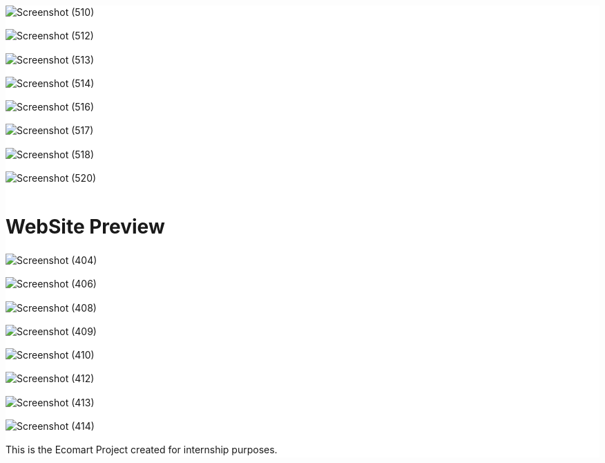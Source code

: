 ![Screenshot (510)](https://github.com/Amit2825/ecomart/assets/144588590/228fd0b4-54c5-4e42-865a-4af40e92b9dc)

![Screenshot (512)](https://github.com/Amit2825/ecomart/assets/144588590/3ebdbbbb-2eea-4a75-bec1-a0ef081e615f)

![Screenshot (513)](https://github.com/Amit2825/ecomart/assets/144588590/f971d75c-e29e-498f-ad6d-75046023d7bd)

![Screenshot (514)](https://github.com/Amit2825/ecomart/assets/144588590/d808c3d5-cf50-455a-bea4-252ef10b9fb4)

![Screenshot (516)](https://github.com/Amit2825/ecomart/assets/144588590/aa2577e3-7bcb-4698-9998-861e2f2b9a74)

![Screenshot (517)](https://github.com/Amit2825/ecomart/assets/144588590/4ad8378f-2fe1-45fd-8e6a-17c424a30fc3)

![Screenshot (518)](https://github.com/Amit2825/ecomart/assets/144588590/e0ef212e-617f-4c76-8330-c4be87eb7051)

![Screenshot (520)](https://github.com/Amit2825/ecomart/assets/144588590/b0214915-816c-40ef-87c1-c1b18b2c4ca7)


# WebSite Preview

![Screenshot (404)](https://github.com/Amit2825/ecomart/assets/144588590/ffc36b90-f341-4528-a9f6-a39c712d7a4e)

![Screenshot (406)](https://github.com/Amit2825/ecomart/assets/144588590/ee4a95f8-26be-4026-8a30-88e61eb83573)

![Screenshot (408)](https://github.com/Amit2825/ecomart/assets/144588590/813bfb0c-1ef8-4895-896a-ef197681c940)

![Screenshot (409)](https://github.com/Amit2825/ecomart/assets/144588590/2f6a8452-a16e-4fe6-99e1-daf2b77a4570)

![Screenshot (410)](https://github.com/Amit2825/ecomart/assets/144588590/2ade1e46-0714-4b4d-8ef4-080222f89835)

![Screenshot (412)](https://github.com/Amit2825/ecomart/assets/144588590/f580bcd6-b4d8-4bbe-908f-f49c4babbbda)

![Screenshot (413)](https://github.com/Amit2825/ecomart/assets/144588590/803dc9e5-96f5-44ed-b6d5-cb617a3c8eca)

![Screenshot (414)](https://github.com/Amit2825/ecomart/assets/144588590/a9bba256-9622-4533-a179-0d16fd75d636)



This is the Ecomart Project created for internship purposes.


